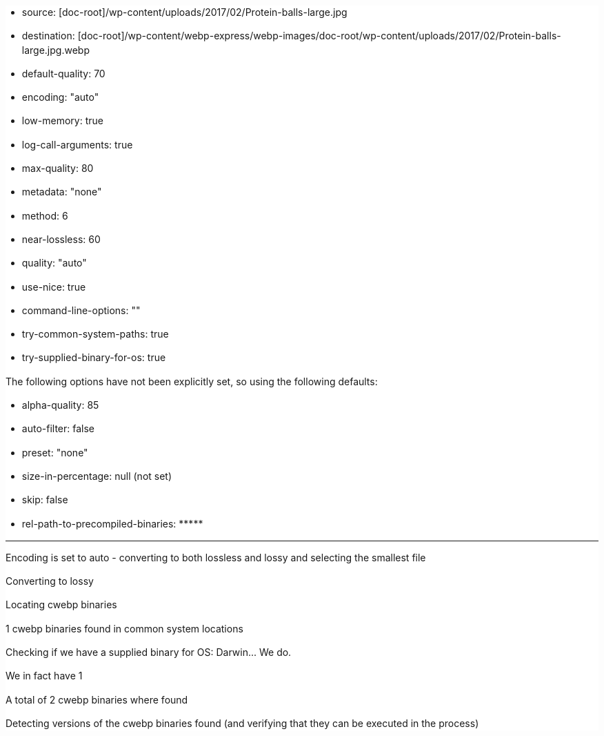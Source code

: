- source: [doc-root]/wp-content/uploads/2017/02/Protein-balls-large.jpg

- destination: [doc-root]/wp-content/webp-express/webp-images/doc-root/wp-content/uploads/2017/02/Protein-balls-large.jpg.webp

- default-quality: 70

- encoding: "auto"

- low-memory: true

- log-call-arguments: true

- max-quality: 80

- metadata: "none"

- method: 6

- near-lossless: 60

- quality: "auto"

- use-nice: true

- command-line-options: ""

- try-common-system-paths: true

- try-supplied-binary-for-os: true


The following options have not been explicitly set, so using the following defaults:

- alpha-quality: 85

- auto-filter: false

- preset: "none"

- size-in-percentage: null (not set)

- skip: false

- rel-path-to-precompiled-binaries: *****

------------


Encoding is set to auto - converting to both lossless and lossy and selecting the smallest file


Converting to lossy

Locating cwebp binaries

1 cwebp binaries found in common system locations

Checking if we have a supplied binary for OS: Darwin... We do.

We in fact have 1

A total of 2 cwebp binaries where found

Detecting versions of the cwebp binaries found (and verifying that they can be executed in the process)
